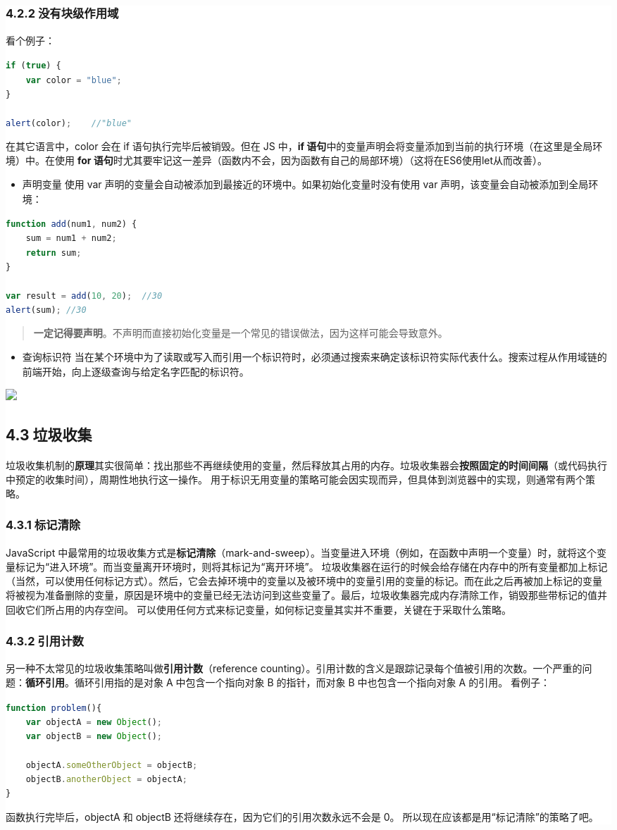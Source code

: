 ### 4.2.2 没有块级作用域 
看个例子：
```js
if (true) { 
    var color = "blue"; 
} 
 
alert(color);    //"blue"
```
在其它语言中，color 会在 if 语句执行完毕后被销毁。但在 JS 中，**if 语句**中的变量声明会将变量添加到当前的执行环境（在这里是全局环境）中。在使用 **for 语句**时尤其要牢记这一差异（函数内不会，因为函数有自己的局部环境）（这将在ES6使用let从而改善）。

- 声明变量 
使用 var 声明的变量会自动被添加到最接近的环境中。如果初始化变量时没有使用 var 声明，该变量会自动被添加到全局环境：
```js
function add(num1, num2) { 
    sum = num1 + num2; 
    return sum; 
} 
 
var result = add(10, 20);  //30 
alert(sum); //30
```
> **一定记得要声明**。不声明而直接初始化变量是一个常见的错误做法，因为这样可能会导致意外。

- 查询标识符
当在某个环境中为了读取或写入而引用一个标识符时，必须通过搜索来确定该标识符实际代表什么。搜索过程从作用域链的前端开始，向上逐级查询与给定名字匹配的标识符。

![](/images/高级程序设计/search_path.png)



## 4.3 垃圾收集 
垃圾收集机制的**原理**其实很简单：找出那些不再继续使用的变量，然后释放其占用的内存。垃圾收集器会**按照固定的时间间隔**（或代码执行中预定的收集时间），周期性地执行这一操作。 
用于标识无用变量的策略可能会因实现而异，但具体到浏览器中的实现，则通常有两个策略。 

### 4.3.1 标记清除 
JavaScript 中最常用的垃圾收集方式是**标记清除**（mark-and-sweep）。当变量进入环境（例如，在函数中声明一个变量）时，就将这个变量标记为“进入环境”。而当变量离开环境时，则将其标记为“离开环境”。 
垃圾收集器在运行的时候会给存储在内存中的所有变量都加上标记（当然，可以使用任何标记方式）。然后，它会去掉环境中的变量以及被环境中的变量引用的变量的标记。而在此之后再被加上标记的变量将被视为准备删除的变量，原因是环境中的变量已经无法访问到这些变量了。最后，垃圾收集器完成内存清除工作，销毁那些带标记的值并回收它们所占用的内存空间。 
可以使用任何方式来标记变量，如何标记变量其实并不重要，关键在于采取什么策略。 

### 4.3.2 引用计数 
另一种不太常见的垃圾收集策略叫做**引用计数**（reference counting）。引用计数的含义是跟踪记录每个值被引用的次数。一个严重的问题：**循环引用**。循环引用指的是对象 A 中包含一个指向对象 B 的指针，而对象 B 中也包含一个指向对象 A 的引用。
看例子：
```js
function problem(){ 
    var objectA = new Object(); 
    var objectB = new Object(); 
 
    objectA.someOtherObject = objectB; 
    objectB.anotherObject = objectA; 
} 
```
函数执行完毕后，objectA 和 objectB 还将继续存在，因为它们的引用次数永远不会是 0。
所以现在应该都是用“标记清除”的策略了吧。
